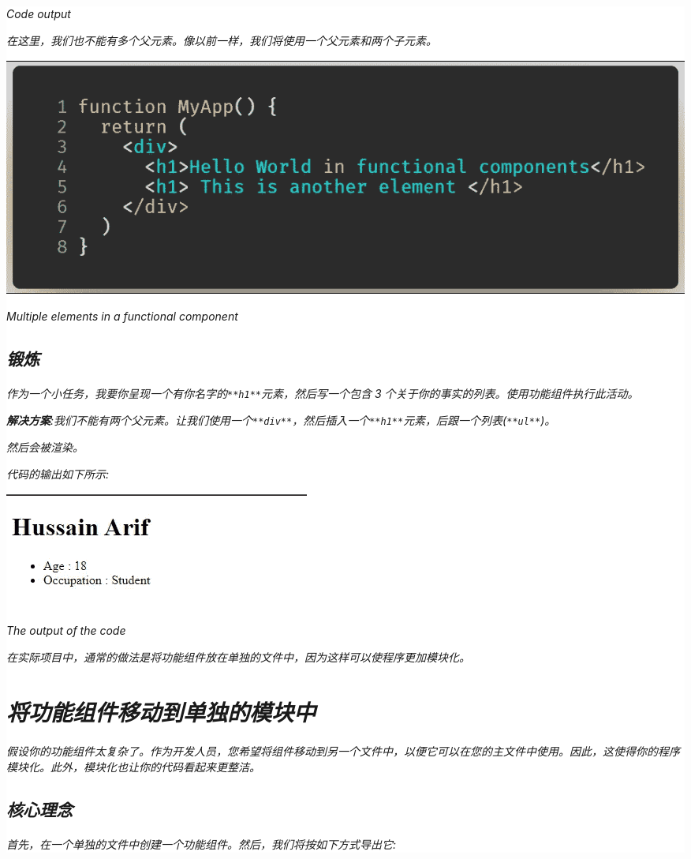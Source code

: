 *Code output*

*在这里，我们也不能有多个父元素。像以前一样，我们将使用一个父元素和两个子元素。*

*![](img/454bfa4dd44929321d575945f50f761c.png)*

*Multiple elements in a functional component*

## *锻炼*

*作为一个小任务，我要你呈现一个有你名字的`**h1**`元素，然后写一个包含 3 个关于你的事实的列表。使用功能组件执行此活动。*

***解决方案**:我们不能有两个父元素。让我们使用一个`**div**`，然后插入一个`**h1**`元素，后跟一个列表(`**ul**`)。*

*然后会被渲染。*

*代码的输出如下所示:*

*![](img/b0ac5fac29515256e24b761483a9e383.png)*

*The output of the code*

*在实际项目中，通常的做法是将功能组件放在单独的文件中，因为这样可以使程序更加模块化。*

# *将功能组件移动到单独的模块中*

*假设你的功能组件太复杂了。作为开发人员，您希望将组件移动到另一个文件中，以便它可以在您的主文件中使用。因此，这使得你的程序模块化。此外，模块化也让你的代码看起来更整洁。*

## *核心理念*

*首先，在一个单独的文件中创建一个功能组件。然后，我们将按如下方式导出它:*
